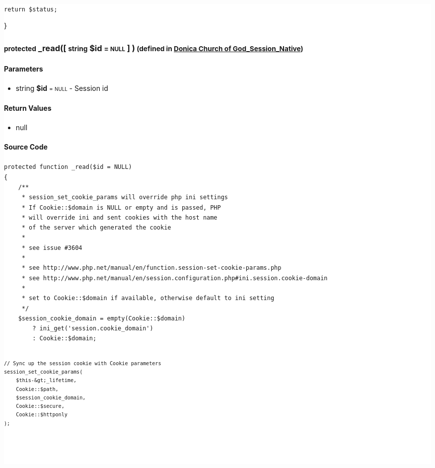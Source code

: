 	return $status;
}</code>
</pre>
</div>
</div>

<div class='method'>
<h3 id="_read"><small>protected</small>  _read([ <small>string</small> <span class="param" title="Session id">$id</span> <small>= <small>NULL</small></small> ] )<small> (defined in <a href='/documentation/api/Donica Church of God_Session_Native'>Donica Church of God_Session_Native</a>)</small></h3>
<div class='description'></div>
<h4>Parameters</h4>
<ul>
<li>
 <span class="blue">string </span><strong> $id</strong> <small> = <small>NULL</small></small> - Session id</li>
</ul>
<h4>Return Values</h4>
<ul class='return'>
<li>
<span class='blue'>null</span>  
</li></ul>
<div class="method-source">
<h4>Source Code</h4>
<pre>
<code class="language-php">protected function _read($id = NULL)
{
	/**
	 * session_set_cookie_params will override php ini settings
	 * If Cookie::$domain is NULL or empty and is passed, PHP
	 * will override ini and sent cookies with the host name
	 * of the server which generated the cookie
	 * 
	 * see issue #3604
	 * 
	 * see http://www.php.net/manual/en/function.session-set-cookie-params.php
	 * see http://www.php.net/manual/en/session.configuration.php#ini.session.cookie-domain
	 * 
	 * set to Cookie::$domain if available, otherwise default to ini setting
	 */
	$session_cookie_domain = empty(Cookie::$domain)
	    ? ini_get(&#039;session.cookie_domain&#039;)
	    : Cookie::$domain;

	// Sync up the session cookie with Cookie parameters
	session_set_cookie_params(
		$this-&gt;_lifetime,
		Cookie::$path,
		$session_cookie_domain,
		Cookie::$secure,
		Cookie::$httponly
	);
